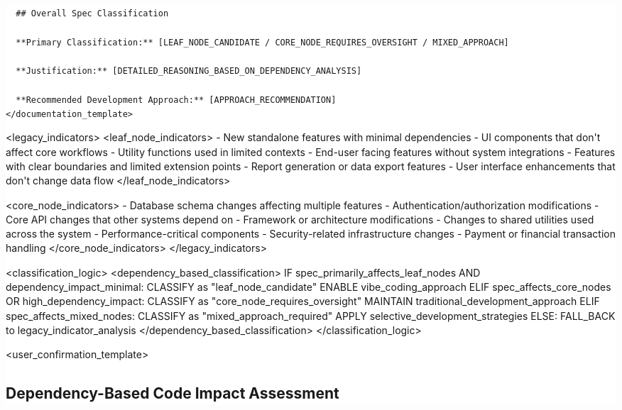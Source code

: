       ## Overall Spec Classification
      
      **Primary Classification:** [LEAF_NODE_CANDIDATE / CORE_NODE_REQUIRES_OVERSIGHT / MIXED_APPROACH]
      
      **Justification:** [DETAILED_REASONING_BASED_ON_DEPENDENCY_ANALYSIS]
      
      **Recommended Development Approach:** [APPROACH_RECOMMENDATION]
    </documentation_template>
  </substep>
</analysis_workflow>

<legacy_indicators>
  <leaf_node_indicators>
    - New standalone features with minimal dependencies
    - UI components that don't affect core workflows
    - Utility functions used in limited contexts
    - End-user facing features without system integrations
    - Features with clear boundaries and limited extension points
    - Report generation or data export features
    - User interface enhancements that don't change data flow
  </leaf_node_indicators>
  
  <core_node_indicators>
    - Database schema changes affecting multiple features
    - Authentication/authorization modifications
    - Core API changes that other systems depend on
    - Framework or architecture modifications
    - Changes to shared utilities used across the system
    - Performance-critical components
    - Security-related infrastructure changes
    - Payment or financial transaction handling
  </core_node_indicators>
</legacy_indicators>

<classification_logic>
  <dependency_based_classification>
    IF spec_primarily_affects_leaf_nodes AND dependency_impact_minimal:
      CLASSIFY as "leaf_node_candidate"
      ENABLE vibe_coding_approach
    ELIF spec_affects_core_nodes OR high_dependency_impact:
      CLASSIFY as "core_node_requires_oversight"
      MAINTAIN traditional_development_approach
    ELIF spec_affects_mixed_nodes:
      CLASSIFY as "mixed_approach_required"
      APPLY selective_development_strategies
    ELSE:
      FALL_BACK to legacy_indicator_analysis
  </dependency_based_classification>
</classification_logic>

<user_confirmation_template>
  ## Dependency-Based Code Impact Assessment
